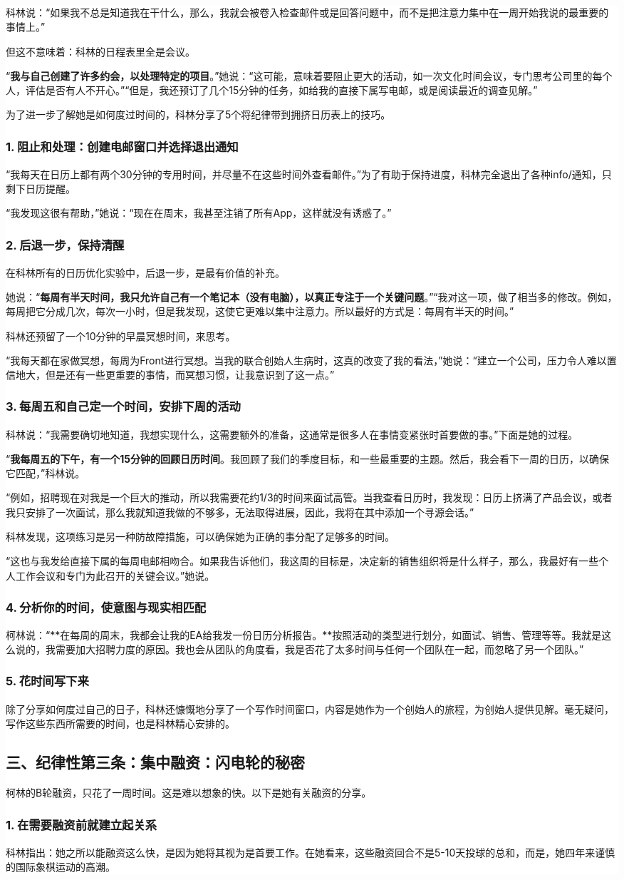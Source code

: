 科林说：“如果我不总是知道我在干什么，那么，我就会被卷入检查邮件或是回答问题中，而不是把注意力集中在一周开始我说的最重要的事情上。”

但这不意味着：科林的日程表里全是会议。

“**我与自己创建了许多约会，以处理特定的项目**。”她说：“这可能，意味着要阻止更大的活动，如一次文化时间会议，专门思考公司里的每个人，评估是否有人不开心。”“但是，我还预订了几个15分钟的任务，如给我的直接下属写电邮，或是阅读最近的调查见解。”

为了进一步了解她是如何度过时间的，科林分享了5个将纪律带到拥挤日历表上的技巧。

### 1\. 阻止和处理：创建电邮窗口并选择退出通知

“我每天在日历上都有两个30分钟的专用时间，并尽量不在这些时间外查看邮件。”为了有助于保持进度，科林完全退出了各种info/通知，只剩下日历提醒。

“我发现这很有帮助，”她说：“现在在周末，我甚至注销了所有App，这样就没有诱惑了。”

### 2\. 后退一步，保持清醒

在科林所有的日历优化实验中，后退一步，是最有价值的补充。

她说：“**每周有半天时间，我只允许自己有一个笔记本（没有电脑），以真正专注于一个关键问题**。”“我对这一项，做了相当多的修改。例如，每周把它分成几次，每次一小时，但是我发现，这使它更难以集中注意力。所以最好的方式是：每周有半天的时间。”

科林还预留了一个10分钟的早晨冥想时间，来思考。

“我每天都在家做冥想，每周为Front进行冥想。当我的联合创始人生病时，这真的改变了我的看法，”她说：“建立一个公司，压力令人难以置信地大，但是还有一些更重要的事情，而冥想习惯，让我意识到了这一点。”

### 3\. 每周五和自己定一个时间，安排下周的活动

科林说：“我需要确切地知道，我想实现什么，这需要额外的准备，这通常是很多人在事情变紧张时首要做的事。”下面是她的过程。

“**我每周五的下午，有一个15分钟的回顾日历时间**。我回顾了我们的季度目标，和一些最重要的主题。然后，我会看下一周的日历，以确保它匹配，”科林说。

“例如，招聘现在对我是一个巨大的推动，所以我需要花约1/3的时间来面试高管。当我查看日历时，我发现：日历上挤满了产品会议，或者我只安排了一次面试，那么我就知道我做的不够多，无法取得进展，因此，我将在其中添加一个寻源会话。”

科林发现，这项练习是另一种防故障措施，可以确保她为正确的事分配了足够多的时间。

“这也与我发给直接下属的每周电邮相吻合。如果我告诉他们，我这周的目标是，决定新的销售组织将是什么样子，那么，我最好有一些个人工作会议和专门为此召开的关键会议。”她说。

### 4\. 分析你的时间，使意图与现实相匹配

柯林说：“**在每周的周末，我都会让我的EA给我发一份日历分析报告。**按照活动的类型进行划分，如面试、销售、管理等等。我就是这么说的，我需要加大招聘力度的原因。我也会从团队的角度看，我是否花了太多时间与任何一个团队在一起，而忽略了另一个团队。”

### 5\. 花时间写下来

除了分享如何度过自己的日子，科林还慷慨地分享了一个写作时间窗口，内容是她作为一个创始人的旅程，为创始人提供见解。毫无疑问，写作这些东西所需要的时间，也是科林精心安排的。

## 三、纪律性第三条：集中融资：闪电轮的秘密

柯林的B轮融资，只花了一周时间。这是难以想象的快。以下是她有关融资的分享。

### 1\. 在需要融资前就建立起关系

科林指出：她之所以能融资这么快，是因为她将其视为是首要工作。在她看来，这些融资回合不是5-10天投球的总和，而是，她四年来谨慎的国际象棋运动的高潮。

